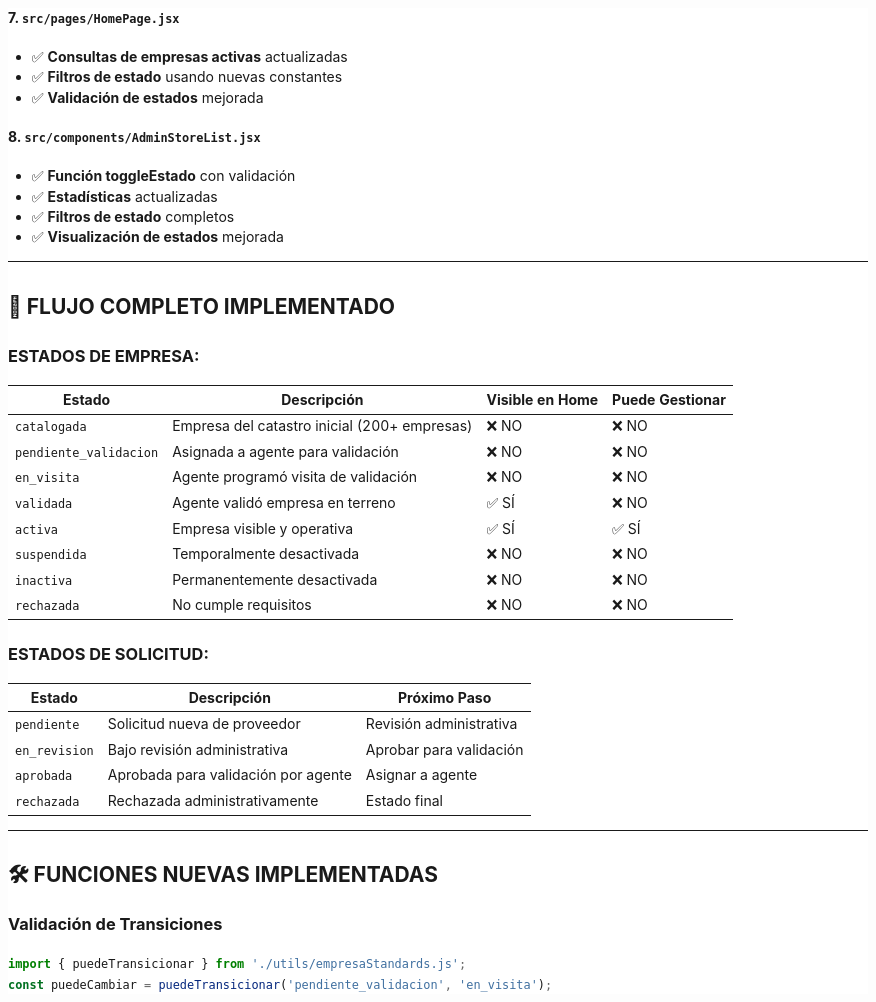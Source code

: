 #### **7. `src/pages/HomePage.jsx`**
- ✅ **Consultas de empresas activas** actualizadas
- ✅ **Filtros de estado** usando nuevas constantes
- ✅ **Validación de estados** mejorada

#### **8. `src/components/AdminStoreList.jsx`**
- ✅ **Función toggleEstado** con validación
- ✅ **Estadísticas** actualizadas
- ✅ **Filtros de estado** completos
- ✅ **Visualización de estados** mejorada

---

## 🔄 **FLUJO COMPLETO IMPLEMENTADO**

### **ESTADOS DE EMPRESA:**
| Estado | Descripción | Visible en Home | Puede Gestionar |
|--------|-------------|----------------|-----------------|
| `catalogada` | Empresa del catastro inicial (200+ empresas) | ❌ NO | ❌ NO |
| `pendiente_validacion` | Asignada a agente para validación | ❌ NO | ❌ NO |
| `en_visita` | Agente programó visita de validación | ❌ NO | ❌ NO |
| `validada` | Agente validó empresa en terreno | ✅ SÍ | ❌ NO |
| `activa` | Empresa visible y operativa | ✅ SÍ | ✅ SÍ |
| `suspendida` | Temporalmente desactivada | ❌ NO | ❌ NO |
| `inactiva` | Permanentemente desactivada | ❌ NO | ❌ NO |
| `rechazada` | No cumple requisitos | ❌ NO | ❌ NO |

### **ESTADOS DE SOLICITUD:**
| Estado | Descripción | Próximo Paso |
|--------|-------------|--------------|
| `pendiente` | Solicitud nueva de proveedor | Revisión administrativa |
| `en_revision` | Bajo revisión administrativa | Aprobar para validación |
| `aprobada` | Aprobada para validación por agente | Asignar a agente |
| `rechazada` | Rechazada administrativamente | Estado final |

---

## 🛠️ **FUNCIONES NUEVAS IMPLEMENTADAS**

### **Validación de Transiciones**
```javascript
import { puedeTransicionar } from './utils/empresaStandards.js';
const puedeCambiar = puedeTransicionar('pendiente_validacion', 'en_visita');
```
